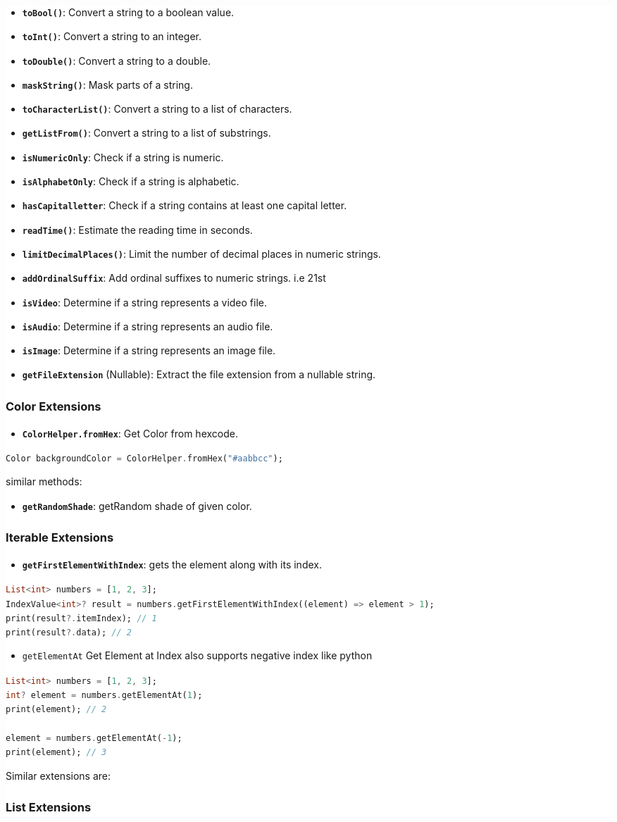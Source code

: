 - **`toBool()`**: Convert a string to a boolean value.
- **`toInt()`**: Convert a string to an integer.
- **`toDouble()`**: Convert a string to a double.
- **`maskString()`**: Mask parts of a string.
- **`toCharacterList()`**: Convert a string to a list of characters.
- **`getListFrom()`**: Convert a string to a list of substrings.
- **`isNumericOnly`**: Check if a string is numeric.
- **`isAlphabetOnly`**: Check if a string is alphabetic.
- **`hasCapitalletter`**: Check if a string contains at least one capital letter.
- **`readTime()`**: Estimate the reading time in seconds.

- **`limitDecimalPlaces()`**: Limit the number of decimal places in numeric strings.

- **`addOrdinalSuffix`**: Add ordinal suffixes to numeric strings. i.e 21st

- **`isVideo`**: Determine if a string represents a video file.
- **`isAudio`**: Determine if a string represents an audio file.
- **`isImage`**: Determine if a string represents an image file.

- **`getFileExtension`** (Nullable): Extract the file extension from a nullable string.

### **Color Extensions**

- **`ColorHelper.fromHex`**: Get Color from hexcode.

``` dart
Color backgroundColor = ColorHelper.fromHex("#aabbcc");
```

similar methods:

- **`getRandomShade`**: getRandom shade of given color.

### **Iterable Extensions**

- **`getFirstElementWithIndex`**: gets the element along with its index.

```dart
List<int> numbers = [1, 2, 3];
IndexValue<int>? result = numbers.getFirstElementWithIndex((element) => element > 1);
print(result?.itemIndex); // 1
print(result?.data); // 2
```

- `getElementAt` Get Element at Index  also supports negative index like python

```dart
List<int> numbers = [1, 2, 3];
int? element = numbers.getElementAt(1);
print(element); // 2

element = numbers.getElementAt(-1);
print(element); // 3
 ```

Similar extensions are:

### List Extensions
